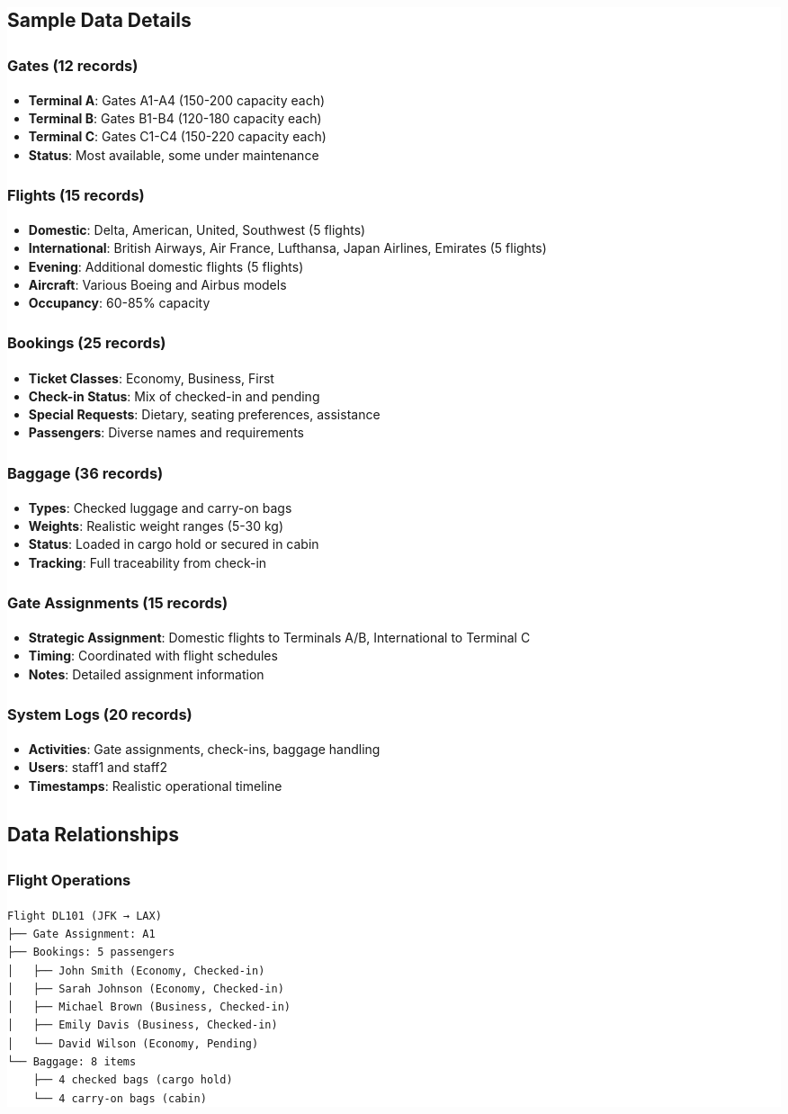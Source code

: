 ## Sample Data Details

### Gates (12 records)
- **Terminal A**: Gates A1-A4 (150-200 capacity each)
- **Terminal B**: Gates B1-B4 (120-180 capacity each)  
- **Terminal C**: Gates C1-C4 (150-220 capacity each)
- **Status**: Most available, some under maintenance

### Flights (15 records)
- **Domestic**: Delta, American, United, Southwest (5 flights)
- **International**: British Airways, Air France, Lufthansa, Japan Airlines, Emirates (5 flights)
- **Evening**: Additional domestic flights (5 flights)
- **Aircraft**: Various Boeing and Airbus models
- **Occupancy**: 60-85% capacity

### Bookings (25 records)
- **Ticket Classes**: Economy, Business, First
- **Check-in Status**: Mix of checked-in and pending
- **Special Requests**: Dietary, seating preferences, assistance
- **Passengers**: Diverse names and requirements

### Baggage (36 records)
- **Types**: Checked luggage and carry-on bags
- **Weights**: Realistic weight ranges (5-30 kg)
- **Status**: Loaded in cargo hold or secured in cabin
- **Tracking**: Full traceability from check-in

### Gate Assignments (15 records)
- **Strategic Assignment**: Domestic flights to Terminals A/B, International to Terminal C
- **Timing**: Coordinated with flight schedules
- **Notes**: Detailed assignment information

### System Logs (20 records)
- **Activities**: Gate assignments, check-ins, baggage handling
- **Users**: staff1 and staff2
- **Timestamps**: Realistic operational timeline

## Data Relationships

### Flight Operations
```
Flight DL101 (JFK → LAX)
├── Gate Assignment: A1
├── Bookings: 5 passengers
│   ├── John Smith (Economy, Checked-in)
│   ├── Sarah Johnson (Economy, Checked-in)
│   ├── Michael Brown (Business, Checked-in)
│   ├── Emily Davis (Business, Checked-in)
│   └── David Wilson (Economy, Pending)
└── Baggage: 8 items
    ├── 4 checked bags (cargo hold)
    └── 4 carry-on bags (cabin)
```
